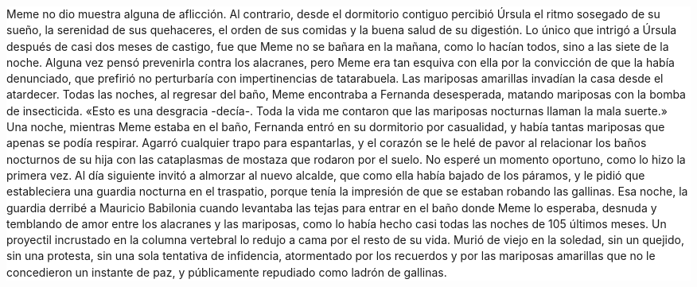 Meme no dio muestra alguna de aflicción. Al contrario, desde el dormitorio contiguo percibió Úrsula el ritmo sosegado de su sueño, la serenidad de sus quehaceres, el orden de sus comidas y la buena salud de su digestión. Lo único que intrigó a Úrsula después de casi dos meses de castigo, fue que Meme no se bañara en la mañana, como lo hacían todos, sino a las siete de la noche. Alguna vez pensó prevenirla contra los alacranes, pero Meme era tan esquiva con ella por la convicción de que la había denunciado, que prefirió no perturbaría con impertinencias de tatarabuela. Las mariposas amarillas invadían la casa desde el atardecer. Todas las noches, al regresar del baño, Meme encontraba a Fernanda desesperada, matando mariposas con la bomba de insecticida. «Esto es una desgracia -decía-. Toda la vida me contaron que las mariposas nocturnas llaman la mala suerte.» Una noche, mientras Meme estaba en el baño, Fernanda entró en su dormitorio por casualidad, y había tantas mariposas que apenas se podía respirar. Agarró cualquier trapo para espantarlas, y el corazón se le helé de pavor al relacionar los baños nocturnos de su hija con las cataplasmas de mostaza que rodaron por el suelo. No esperé un momento oportuno, como lo hizo la primera vez. Al día siguiente invitó a almorzar al nuevo alcalde, que como ella había bajado de los páramos, y le pidió que estableciera una guardia nocturna en el traspatio, porque tenía la impresión de que se estaban robando las gallinas. Esa noche, la guardia derribé a Mauricio Babilonia cuando levantaba las tejas para entrar en el baño donde Meme lo esperaba, desnuda y temblando de amor entre los alacranes y las mariposas, como lo había hecho casi todas las noches de 105 últimos meses. Un proyectil incrustado en la columna vertebral lo redujo a cama por el resto de su vida. Murió de viejo en la soledad, sin un quejido, sin una protesta, sin una sola tentativa de infidencia, atormentado por los recuerdos y por las mariposas amarillas que no le concedieron un instante de paz, y públicamente repudiado como ladrón de gallinas.
